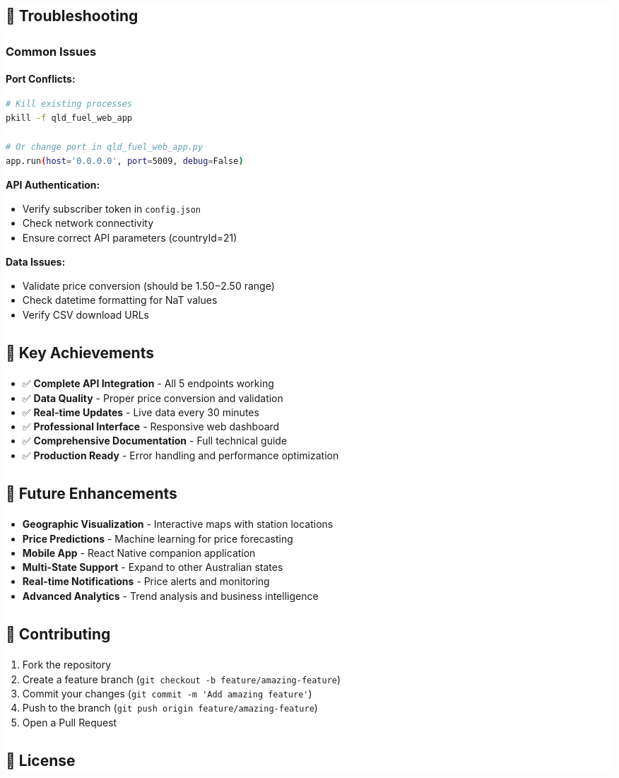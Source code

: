 ## 🔧 Troubleshooting

### Common Issues

**Port Conflicts:**
```bash
# Kill existing processes
pkill -f qld_fuel_web_app

# Or change port in qld_fuel_web_app.py
app.run(host='0.0.0.0', port=5009, debug=False)
```

**API Authentication:**
- Verify subscriber token in `config.json`
- Check network connectivity
- Ensure correct API parameters (countryId=21)

**Data Issues:**
- Validate price conversion (should be $1.50-$2.50 range)
- Check datetime formatting for NaT values
- Verify CSV download URLs

## 🎯 Key Achievements

- ✅ **Complete API Integration** - All 5 endpoints working
- ✅ **Data Quality** - Proper price conversion and validation
- ✅ **Real-time Updates** - Live data every 30 minutes
- ✅ **Professional Interface** - Responsive web dashboard
- ✅ **Comprehensive Documentation** - Full technical guide
- ✅ **Production Ready** - Error handling and performance optimization

## 🚀 Future Enhancements

- **Geographic Visualization** - Interactive maps with station locations
- **Price Predictions** - Machine learning for price forecasting
- **Mobile App** - React Native companion application
- **Multi-State Support** - Expand to other Australian states
- **Real-time Notifications** - Price alerts and monitoring
- **Advanced Analytics** - Trend analysis and business intelligence

## 🤝 Contributing

1. Fork the repository
2. Create a feature branch (`git checkout -b feature/amazing-feature`)
3. Commit your changes (`git commit -m 'Add amazing feature'`)
4. Push to the branch (`git push origin feature/amazing-feature`)
5. Open a Pull Request

## 📝 License
